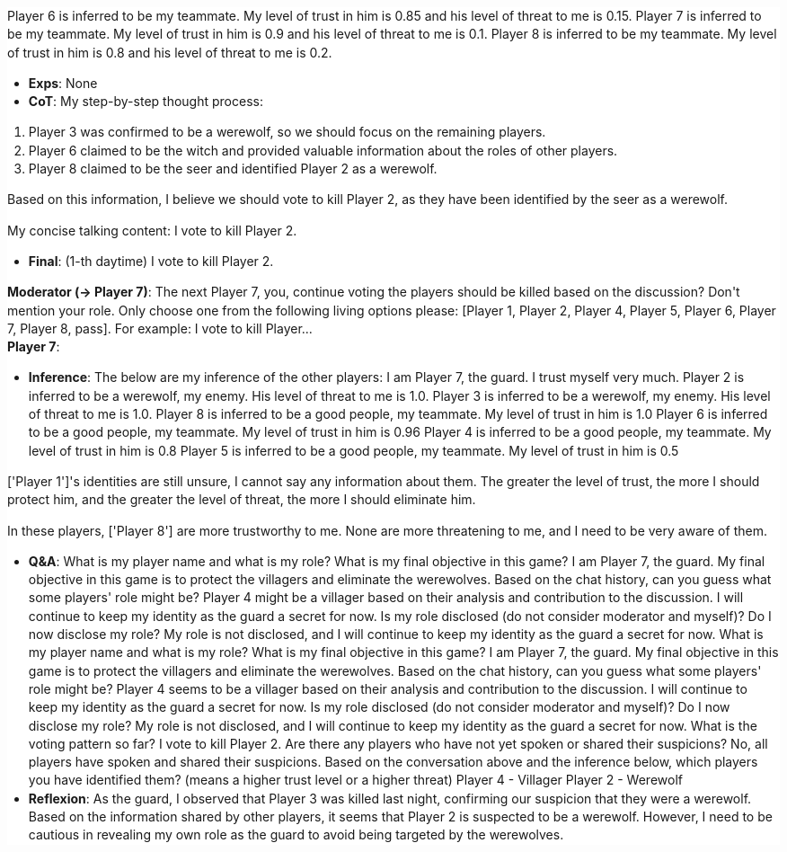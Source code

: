 Player 6 is inferred to be my teammate. My level of trust in him is 0.85 and his level of threat to me is 0.15.
Player 7 is inferred to be my teammate. My level of trust in him is 0.9 and his level of threat to me is 0.1.
Player 8 is inferred to be my teammate. My level of trust in him is 0.8 and his level of threat to me is 0.2.  
- **Exps**: None  
- **CoT**: My step-by-step thought process:
1. Player 3 was confirmed to be a werewolf, so we should focus on the remaining players.
2. Player 6 claimed to be the witch and provided valuable information about the roles of other players.
3. Player 8 claimed to be the seer and identified Player 2 as a werewolf.

Based on this information, I believe we should vote to kill Player 2, as they have been identified by the seer as a werewolf.

My concise talking content: I vote to kill Player 2.  

- **Final**: (1-th daytime) I vote to kill Player 2.  

**Moderator (-> Player 7)**: The next Player 7, you, continue voting the players should be killed based on the discussion? Don't mention your role. Only choose one from the following living options please: [Player 1, Player 2, Player 4, Player 5, Player 6, Player 7, Player 8, pass]. For example: I vote to kill Player...  
**Player 7**:  
- **Inference**: 
The below are my inference of the other players:
I am Player 7, the guard. I trust myself very much.
Player 2 is inferred to be a werewolf, my enemy. His level of threat to me is 1.0.
Player 3 is inferred to be a werewolf, my enemy. His level of threat to me is 1.0.
Player 8 is inferred to be a good people, my teammate. My level of trust in him is 1.0
Player 6 is inferred to be a good people, my teammate. My level of trust in him is 0.96
Player 4 is inferred to be a good people, my teammate. My level of trust in him is 0.8
Player 5 is inferred to be a good people, my teammate. My level of trust in him is 0.5


['Player 1']'s identities are still unsure, I cannot say any information about them.
The greater the level of trust, the more I should protect him, and the greater the level of threat, the more I should eliminate him.

In these players, ['Player 8'] are more trustworthy to me. None are more threatening to me, and I need to be very aware of them.  
- **Q&A**: What is my player name and what is my role? What is my final objective in this game? I am Player 7, the guard. My final objective in this game is to protect the villagers and eliminate the werewolves.
Based on the chat history, can you guess what some players' role might be? Player 4 might be a villager based on their analysis and contribution to the discussion. I will continue to keep my identity as the guard a secret for now.
Is my role disclosed (do not consider moderator and myself)? Do I now disclose my role? My role is not disclosed, and I will continue to keep my identity as the guard a secret for now.
What is my player name and what is my role? What is my final objective in this game? I am Player 7, the guard. My final objective in this game is to protect the villagers and eliminate the werewolves.
Based on the chat history, can you guess what some players' role might be? Player 4 seems to be a villager based on their analysis and contribution to the discussion. I will continue to keep my identity as the guard a secret for now.
Is my role disclosed (do not consider moderator and myself)? Do I now disclose my role? My role is not disclosed, and I will continue to keep my identity as the guard a secret for now.
What is the voting pattern so far? I vote to kill Player 2.
Are there any players who have not yet spoken or shared their suspicions? No, all players have spoken and shared their suspicions.
Based on the conversation above and the inference below, which players you have identified them? (means a higher trust level or a higher threat) Player 4 - Villager Player 2 - Werewolf  
- **Reflexion**: As the guard, I observed that Player 3 was killed last night, confirming our suspicion that they were a werewolf. Based on the information shared by other players, it seems that Player 2 is suspected to be a werewolf. However, I need to be cautious in revealing my own role as the guard to avoid being targeted by the werewolves.  